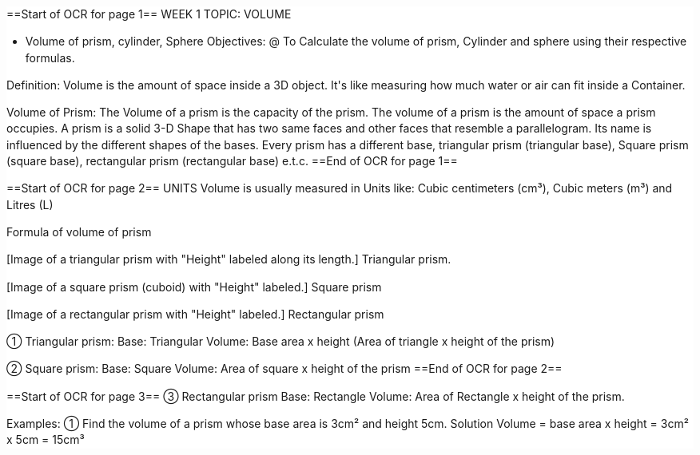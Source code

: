==Start of OCR for page 1==
WEEK 1
TOPIC: VOLUME
- Volume of prism, cylinder, Sphere
Objectives:
@ To Calculate the volume of prism, Cylinder and sphere using their respective formulas.

Definition:
Volume is the amount of space inside a 3D object. It's like measuring how much water or air can fit inside a Container.

Volume of Prism:
The Volume of a prism is the capacity of the prism. The volume of a prism is the amount of space a prism occupies. A prism is a solid 3-D Shape that has two same faces and other faces that resemble a parallelogram. Its name is influenced by the different shapes of the bases. Every prism has a different base, triangular prism (triangular base), Square prism (square base), rectangular prism (rectangular base) e.t.c.
==End of OCR for page 1==

==Start of OCR for page 2==
UNITS
Volume is usually measured in Units like:
Cubic centimeters (cm³), Cubic meters (m³) and Litres (L)

Formula of volume of prism

[Image of a triangular prism with "Height" labeled along its length.]
Triangular prism.

[Image of a square prism (cuboid) with "Height" labeled.]
Square prism

[Image of a rectangular prism with "Height" labeled.]
Rectangular prism

① Triangular prism:
Base: Triangular
Volume: Base area x height
(Area of triangle x height of the prism)

② Square prism:
Base: Square
Volume: Area of square x height of the prism
==End of OCR for page 2==

==Start of OCR for page 3==
③ Rectangular prism
Base: Rectangle
Volume: Area of Rectangle x height of the prism.

Examples:
① Find the volume of a prism whose base area is 3cm² and height 5cm.
Solution
Volume = base area x height
= 3cm² x 5cm = 15cm³
